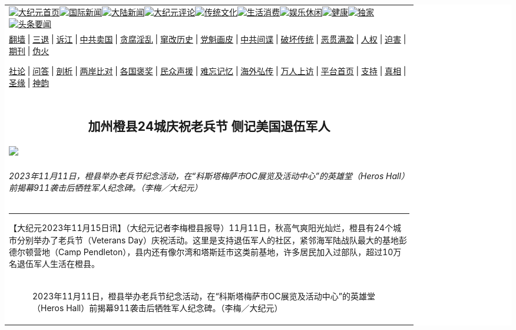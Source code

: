 <a name="1" id="1" target="_blank"></a><span id="1"></span>
<table align=center border="0"><tr><td colspan="2" VALIGN=TOP><a href="https://github.com/1992513/djy/blob/master/gb/nf1351518.md#1"><img src="https://raw.githubusercontent.com/1992513/www/master/t/djy/1.jpg" title="大纪元首页" alt="大纪元首页"></a><a href="https://github.com/1992513/djy/blob/master/gb/n24hr.md#1"><img src="https://raw.githubusercontent.com/1992513/www/master/t/djy/3.jpg" title="国际新闻" alt="国际新闻"></a><a href="https://github.com/1992513/djy/blob/master/gb/nsc413.md#1"><img src="https://raw.githubusercontent.com/1992513/www/master/t/djy/4.jpg" title="大陆新闻" alt="大陆新闻"></a><a href="https://github.com/1992513/djy/blob/master/gb/news392.md#1"><img src="https://raw.githubusercontent.com/1992513/www/master/t/djy/5.jpg" title="大纪元评论" alt="大纪元评论"></a><a href="https://github.com/1992513/djy/blob/master/gb/news2007.md#1"><img src="https://raw.githubusercontent.com/1992513/www/master/t/djy/6.jpg" title="传统文化" alt="传统文化"></a><a href="https://github.com/1992513/djy/blob/master/gb/news2008.md#1"><img src="https://raw.githubusercontent.com/1992513/www/master/t/djy/7.jpg" title="生活消费" alt="生活消费"></a><a href="https://github.com/1992513/djy/blob/master/gb/ncyule.md#1"><img src="https://raw.githubusercontent.com/1992513/www/master/t/djy/8.jpg" title="娱乐休闲" alt="娱乐休闲"></a><a href="https://github.com/1992513/djy/blob/master/gb/nsc1002.md#1"><img src="https://raw.githubusercontent.com/1992513/www/master/t/djy/9.jpg" title="健康" alt="健康"></a><a href="https://github.com/1992513/djy/blob/master/gb/nf6092.md#1"><img src="https://raw.githubusercontent.com/1992513/www/master/t/djy/10a.jpg" title="独家" alt="独家"></a><a href="https://github.com/1992513/djy/blob/master/gb/nf4514.md#1"><img src="https://raw.githubusercontent.com/1992513/www/master/t/djy/12a.jpg" title="头条要闻" alt="头条要闻"></a></td></tr>
<tr><td colspan="2" VALIGN=TOP><a target="_blank" href="https://github.com/1992513/www/blob/master/README.md?zsrh#1">翻墙</a> | <a target="_blank" href="https://github.com/1992513/djy/blob/master/gb/nf5657.md#1">三退</a> | <a target="_blank" href="https://github.com/1992513/djy/blob/master/gb/nf6124.md#1">诉江</a> | <a target="_blank" href="https://github.com/1992513/djy/blob/master/gb/nf1176117.md#1">中共卖国</a> | <a target="_blank" href="https://github.com/1992513/djy/blob/master/gb/nf5773.md#1">贪腐淫乱</a> | <a target="_blank" href="https://github.com/1992513/djy/blob/master/gb/nf1176115.md#1">窜改历史</a> | <a target="_blank" href="https://github.com/1992513/djy/blob/master/gb/nf1176107.md#1">党魁画皮</a> | <a target="_blank" href="https://github.com/1992513/djy/blob/master/gb/nf1320400.md#1">中共间谍</a> | <a target="_blank" href="https://github.com/1992513/djy/blob/master/gb/nf1176114.md#1">破坏传统</a> | <a target="_blank" href="https://github.com/1992513/ntdtv/blob/master/gb/prog447_1.md#1">恶贯满盈</a> | <a target="_blank" href="https://github.com/1992513/djy/blob/master/gb/ncid278.md#1">人权</a> | <a target="_blank" href="https://github.com/1992513/djy/blob/master/gb/nf1176111.md#1">迫害</a> | <a target="_blank" href="https://gitlab.com/szzdlab/mh-qikan/blob/master/README.md#1">期刊</a> | <a target="_blank" href="https://github.com/1992513/djy/blob/master/gb/nf5562.md#1">伪火</a></p><p><a target="_blank" href="https://github.com/1992513/djy/blob/master/gb/9p.md#1">社论</a> | <a target="_blank" href="https://github.com/1992513/djy/blob/master/gb/nf4378.md#1">问答</a> | <a target="_blank" href="https://github.com/1992513/djy/blob/master/gb/nf5792.md#1">剖析</a> | <a target="_blank" href="https://github.com/1992513/djy/blob/master/gb/nf5735.md#1">两岸比对</a> | <a target="_blank" href="https://github.com/1992513/djy/blob/master/gb/nf6119.md#1">各国褒奖</a> | <a target="_blank" href="https://github.com/1992513/djy/blob/master/gb/nf6120.md#1">民众声援</a> | <a target="_blank" href="https://github.com/1992513/djy/blob/master/gb/nf1188594.md#1">难忘记忆</a> | <a target="_blank" href="https://github.com/1992513/djy/blob/master/gb/nf3180.md#1">海外弘传</a> | <a target="_blank" href="https://github.com/1992513/djy/blob/master/gb/nf5410.md#1">万人上访</a> | <a target="_blank" href="https://github.com/1992513/www/blob/master/README.md?zsrh#1">平台首页</a> | <a target="_blank" href="https://github.com/1992513/djy/blob/master/gb/nf4386.md#1">支持</a> | <a target="_blank" href="https://github.com/1992513/djy/blob/master/gb/nf4389.md#1">真相</a> | <a target="_blank" href="https://github.com/1992513/djy/blob/master/gb/nf5790.md#1">圣缘</a> | <a target="_blank" href="https://github.com/1992513/djy/blob/master/gb/nf4786.md#1">神韵</a></td></tr>
<tr><td VALIGN=TOP width="626"><h2 align=center>加州橙县24城庆祝老兵节 侧记美国退伍军人</h2>
<img width="600" src="https://i.epochtimes.com/assets/uploads/2023/11/id14116486-IMG_25202-1-600x400.jpg" />
<h6>2023年11月11日，橙县举办老兵节纪念活动，在“科斯塔梅萨市OC展览及活动中心”的英雄堂（Heros Hall）前揭幕911袭击后牺牲军人纪念碑。（李梅／大纪元）
</h6>
<hr>
	<p>【大纪元2023年11月15日讯】（大纪元记者李梅橙县报导）11月11日，秋高气爽阳光灿烂，橙县有24个城市分别举办了老兵节（Veterans Day）庆祝活动。这里是支持退伍军人的社区，紧邻海军陆战队最大的基地彭德尔顿营地（Camp Pendleton），县内还有像尔湾和塔斯廷市这类前基地，许多居民加入过部队，超过10万名退伍军人生活在橙县。</p>
<figure id="attachment_14116487" aria-describedby="caption-attachment-14116487" style="width: 600px" class="wp-caption aligncenter"><a target="_blank" href="https://i.epochtimes.com/assets/uploads/2023/11/id14116487-IMG_25572-1.jpg"><img decoding="async" class="size-large wp-image-14116487" src="https://i.epochtimes.com/assets/uploads/2023/11/id14116487-IMG_25572-1-600x388.jpg" alt="" width="600" b="388" /></a><figcaption id="caption-attachment-14116487" class="wp-caption-text">2023年11月11日，橙县举办老兵节纪念活动，在“科斯塔梅萨市OC展览及活动中心”的英雄堂（Heros Hall）前揭幕911袭击后牺牲军人纪念碑。（李梅／大纪元）</figcaption></figure>